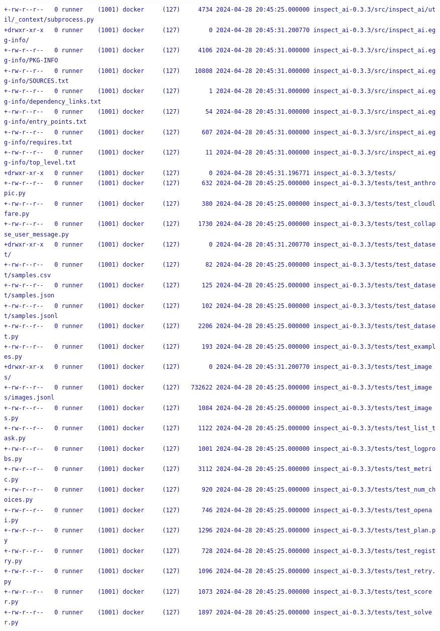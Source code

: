```diff
+-rw-r--r--   0 runner    (1001) docker     (127)     4734 2024-04-28 20:45:25.000000 inspect_ai-0.3.3/src/inspect_ai/util/_context/subprocess.py
+drwxr-xr-x   0 runner    (1001) docker     (127)        0 2024-04-28 20:45:31.200770 inspect_ai-0.3.3/src/inspect_ai.egg-info/
+-rw-r--r--   0 runner    (1001) docker     (127)     4106 2024-04-28 20:45:31.000000 inspect_ai-0.3.3/src/inspect_ai.egg-info/PKG-INFO
+-rw-r--r--   0 runner    (1001) docker     (127)    10808 2024-04-28 20:45:31.000000 inspect_ai-0.3.3/src/inspect_ai.egg-info/SOURCES.txt
+-rw-r--r--   0 runner    (1001) docker     (127)        1 2024-04-28 20:45:31.000000 inspect_ai-0.3.3/src/inspect_ai.egg-info/dependency_links.txt
+-rw-r--r--   0 runner    (1001) docker     (127)       54 2024-04-28 20:45:31.000000 inspect_ai-0.3.3/src/inspect_ai.egg-info/entry_points.txt
+-rw-r--r--   0 runner    (1001) docker     (127)      607 2024-04-28 20:45:31.000000 inspect_ai-0.3.3/src/inspect_ai.egg-info/requires.txt
+-rw-r--r--   0 runner    (1001) docker     (127)       11 2024-04-28 20:45:31.000000 inspect_ai-0.3.3/src/inspect_ai.egg-info/top_level.txt
+drwxr-xr-x   0 runner    (1001) docker     (127)        0 2024-04-28 20:45:31.196771 inspect_ai-0.3.3/tests/
+-rw-r--r--   0 runner    (1001) docker     (127)      632 2024-04-28 20:45:25.000000 inspect_ai-0.3.3/tests/test_anthropic.py
+-rw-r--r--   0 runner    (1001) docker     (127)      380 2024-04-28 20:45:25.000000 inspect_ai-0.3.3/tests/test_cloudlfare.py
+-rw-r--r--   0 runner    (1001) docker     (127)     1730 2024-04-28 20:45:25.000000 inspect_ai-0.3.3/tests/test_collapse_user_message.py
+drwxr-xr-x   0 runner    (1001) docker     (127)        0 2024-04-28 20:45:31.200770 inspect_ai-0.3.3/tests/test_dataset/
+-rw-r--r--   0 runner    (1001) docker     (127)       82 2024-04-28 20:45:25.000000 inspect_ai-0.3.3/tests/test_dataset/samples.csv
+-rw-r--r--   0 runner    (1001) docker     (127)      125 2024-04-28 20:45:25.000000 inspect_ai-0.3.3/tests/test_dataset/samples.json
+-rw-r--r--   0 runner    (1001) docker     (127)      102 2024-04-28 20:45:25.000000 inspect_ai-0.3.3/tests/test_dataset/samples.jsonl
+-rw-r--r--   0 runner    (1001) docker     (127)     2206 2024-04-28 20:45:25.000000 inspect_ai-0.3.3/tests/test_dataset.py
+-rw-r--r--   0 runner    (1001) docker     (127)      193 2024-04-28 20:45:25.000000 inspect_ai-0.3.3/tests/test_examples.py
+drwxr-xr-x   0 runner    (1001) docker     (127)        0 2024-04-28 20:45:31.200770 inspect_ai-0.3.3/tests/test_images/
+-rw-r--r--   0 runner    (1001) docker     (127)   732622 2024-04-28 20:45:25.000000 inspect_ai-0.3.3/tests/test_images/images.jsonl
+-rw-r--r--   0 runner    (1001) docker     (127)     1084 2024-04-28 20:45:25.000000 inspect_ai-0.3.3/tests/test_images.py
+-rw-r--r--   0 runner    (1001) docker     (127)     1122 2024-04-28 20:45:25.000000 inspect_ai-0.3.3/tests/test_list_task.py
+-rw-r--r--   0 runner    (1001) docker     (127)     1001 2024-04-28 20:45:25.000000 inspect_ai-0.3.3/tests/test_logprobs.py
+-rw-r--r--   0 runner    (1001) docker     (127)     3112 2024-04-28 20:45:25.000000 inspect_ai-0.3.3/tests/test_metric.py
+-rw-r--r--   0 runner    (1001) docker     (127)      920 2024-04-28 20:45:25.000000 inspect_ai-0.3.3/tests/test_num_choices.py
+-rw-r--r--   0 runner    (1001) docker     (127)      746 2024-04-28 20:45:25.000000 inspect_ai-0.3.3/tests/test_openai.py
+-rw-r--r--   0 runner    (1001) docker     (127)     1296 2024-04-28 20:45:25.000000 inspect_ai-0.3.3/tests/test_plan.py
+-rw-r--r--   0 runner    (1001) docker     (127)      728 2024-04-28 20:45:25.000000 inspect_ai-0.3.3/tests/test_registry.py
+-rw-r--r--   0 runner    (1001) docker     (127)     1096 2024-04-28 20:45:25.000000 inspect_ai-0.3.3/tests/test_retry.py
+-rw-r--r--   0 runner    (1001) docker     (127)     1073 2024-04-28 20:45:25.000000 inspect_ai-0.3.3/tests/test_scorer.py
+-rw-r--r--   0 runner    (1001) docker     (127)     1897 2024-04-28 20:45:25.000000 inspect_ai-0.3.3/tests/test_solver.py
```